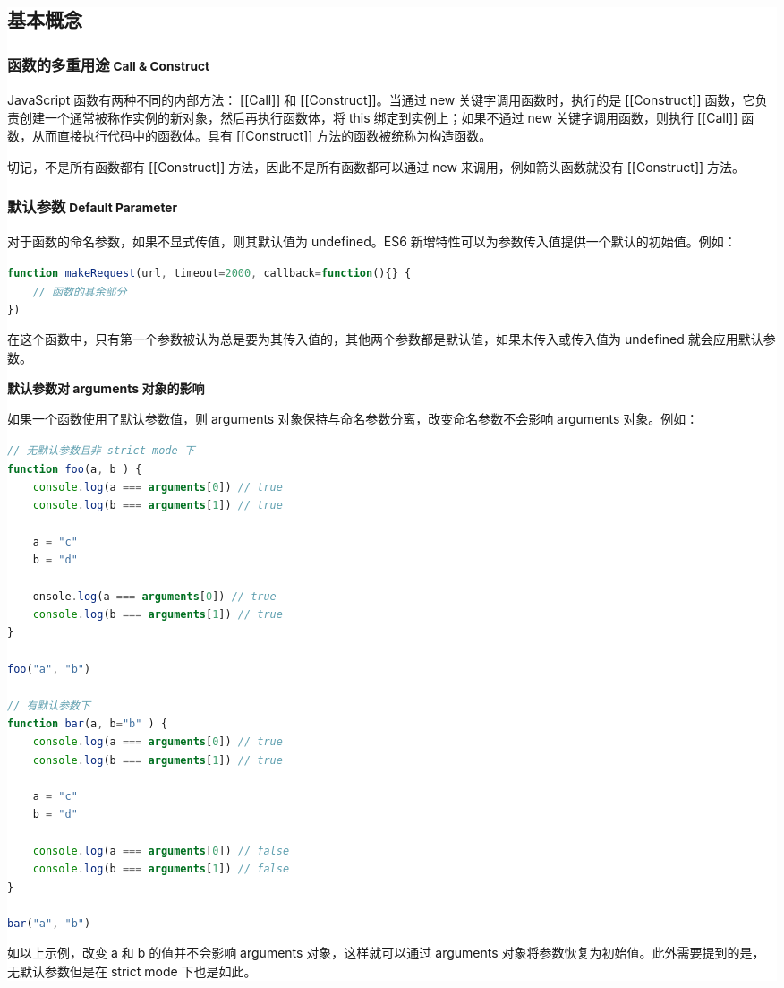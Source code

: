 ## 基本概念
### 函数的多重用途 <small>Call & Construct</small>
JavaScript 函数有两种不同的内部方法： [[Call]] 和 [[Construct]]。当通过 new 关键字调用函数时，执行的是 [[Construct]] 函数，它负责创建一个通常被称作实例的新对象，然后再执行函数体，将 this 绑定到实例上；如果不通过 new 关键字调用函数，则执行 [[Call]] 函数，从而直接执行代码中的函数体。具有 [[Construct]] 方法的函数被统称为构造函数。

切记，不是所有函数都有 [[Construct]] 方法，因此不是所有函数都可以通过 new 来调用，例如箭头函数就没有 [[Construct]] 方法。

### 默认参数 <small>Default Parameter</small>
对于函数的命名参数，如果不显式传值，则其默认值为 undefined。ES6 新增特性可以为参数传入值提供一个默认的初始值。例如：

```js
function makeRequest(url, timeout=2000, callback=function(){} {
    // 函数的其余部分
})
```
在这个函数中，只有第一个参数被认为总是要为其传入值的，其他两个参数都是默认值，如果未传入或传入值为 undefined 就会应用默认参数。

**默认参数对 arguments 对象的影响**

如果一个函数使用了默认参数值，则 arguments 对象保持与命名参数分离，改变命名参数不会影响 arguments 对象。例如：

```js
// 无默认参数且非 strict mode 下
function foo(a, b ) {
    console.log(a === arguments[0]) // true
    console.log(b === arguments[1]) // true

    a = "c"
    b = "d"

    onsole.log(a === arguments[0]) // true
    console.log(b === arguments[1]) // true
}

foo("a", "b")

// 有默认参数下
function bar(a, b="b" ) {
    console.log(a === arguments[0]) // true
    console.log(b === arguments[1]) // true

    a = "c"
    b = "d"

    console.log(a === arguments[0]) // false
    console.log(b === arguments[1]) // false
}

bar("a", "b")
```
如以上示例，改变 a 和 b 的值并不会影响 arguments 对象，这样就可以通过 arguments 对象将参数恢复为初始值。此外需要提到的是，无默认参数但是在 strict mode 下也是如此。
